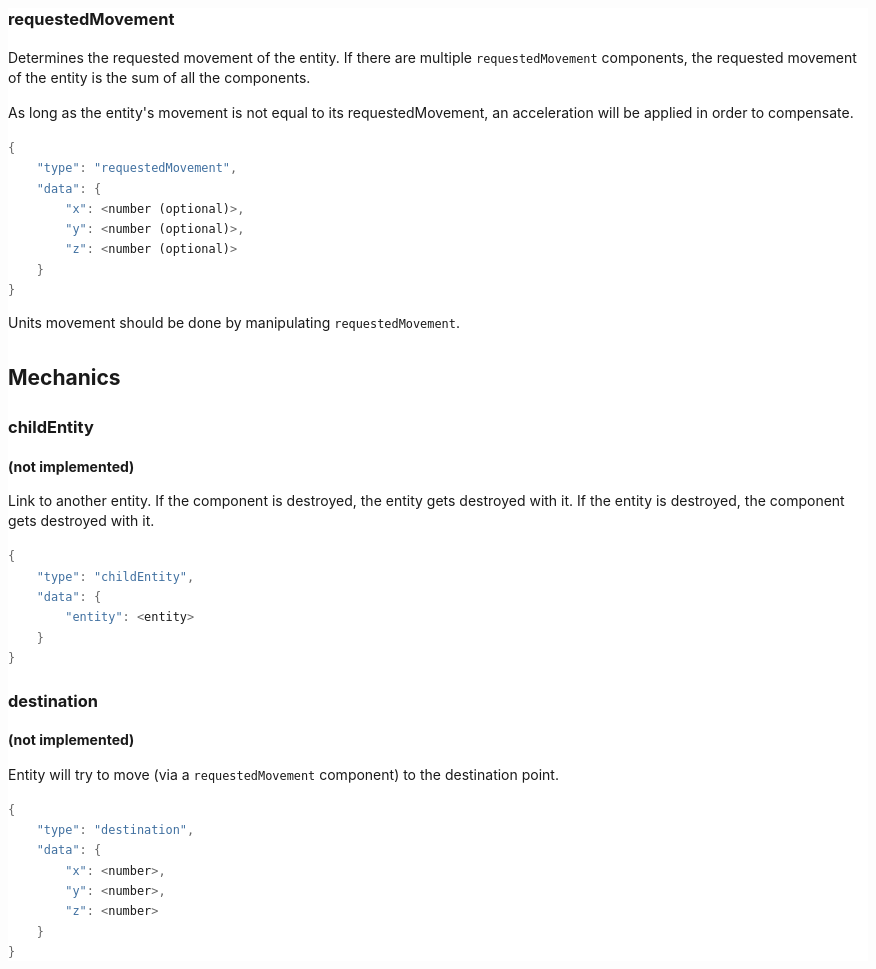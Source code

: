 ### requestedMovement

Determines the requested movement of the entity.
If there are multiple `requestedMovement` components, the requested movement of the entity is the sum of all the components.

As long as the entity's movement is not equal to its requestedMovement, an acceleration will be applied in order to compensate.

```rust
{
	"type": "requestedMovement",
	"data": {
		"x": <number (optional)>,
		"y": <number (optional)>,
		"z": <number (optional)>
	}
}
```

Units movement should be done by manipulating `requestedMovement`.


## Mechanics

### childEntity

**(not implemented)**

Link to another entity.
If the component is destroyed, the entity gets destroyed with it.
If the entity is destroyed, the component gets destroyed with it.

```rust
{
	"type": "childEntity",
	"data": {
		"entity": <entity>
	}
}
```

### destination

**(not implemented)**

Entity will try to move (via a `requestedMovement` component) to the destination point.

```rust
{
	"type": "destination",
	"data": {
		"x": <number>,
		"y": <number>,
		"z": <number>
	}
}
```
